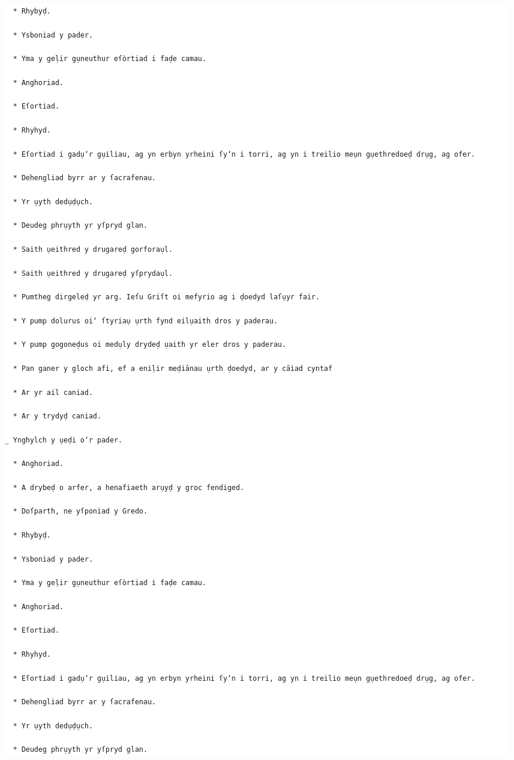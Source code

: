       * Rhybyḍ.

      * Ysboniad y pader.

      * Yma y geḷir gụneuthur eſòrtiad i faḍe camau.

      * Anghoriad.

      * Eſortiad.

      * Rhyhyd.

      * Eſortiad i gadụ‘r gụiliau, ag yn erbyn yrheini ſy‘n i torri, ag yn i treilio meụn gụethredoeḍ drụg, ag ofer.

      * Dehengliad byrr ar y ſacrafenau.

      * Yr ụyth dedụḍụch.

      * Deudeg phrụyth yr yſpryd glan.

      * Saith ụeithred y drugareḍ gorforaụl. 

      * Saith ụeithred y drugareḍ yſprydaụl. 

      * Pumtheg dirgeleḍ yr arg. Ieſu Griſt oi mefyrio ag i ḍoedyd laſụyr fair.

      * Y pump dolurus oi‘ ſtyriaụ ụrth fynd eilụaith dros y paderau.

      * Y pump gogoneḍus oi medụly drydeḍ ụaith yr eler dros y paderau.

      * Pan ganer y gloch afi, ef a eniḷir meḍiānau ụrth ḍoedyd, ar y cāiad cyntaf

      * Ar yr ail caniad.

      * Ar y trydyḍ caniad.

    _ Ynghylch y ụeḍi o‘r pader.

      * Anghoriad.

      * A drybeḍ o arfer, a henafiaeth arụyḍ y groc fendiged.

      * Doſparth, ne yſponiad y Gredo.

      * Rhybyḍ.

      * Ysboniad y pader.

      * Yma y geḷir gụneuthur eſòrtiad i faḍe camau.

      * Anghoriad.

      * Eſortiad.

      * Rhyhyd.

      * Eſortiad i gadụ‘r gụiliau, ag yn erbyn yrheini ſy‘n i torri, ag yn i treilio meụn gụethredoeḍ drụg, ag ofer.

      * Dehengliad byrr ar y ſacrafenau.

      * Yr ụyth dedụḍụch.

      * Deudeg phrụyth yr yſpryd glan.
